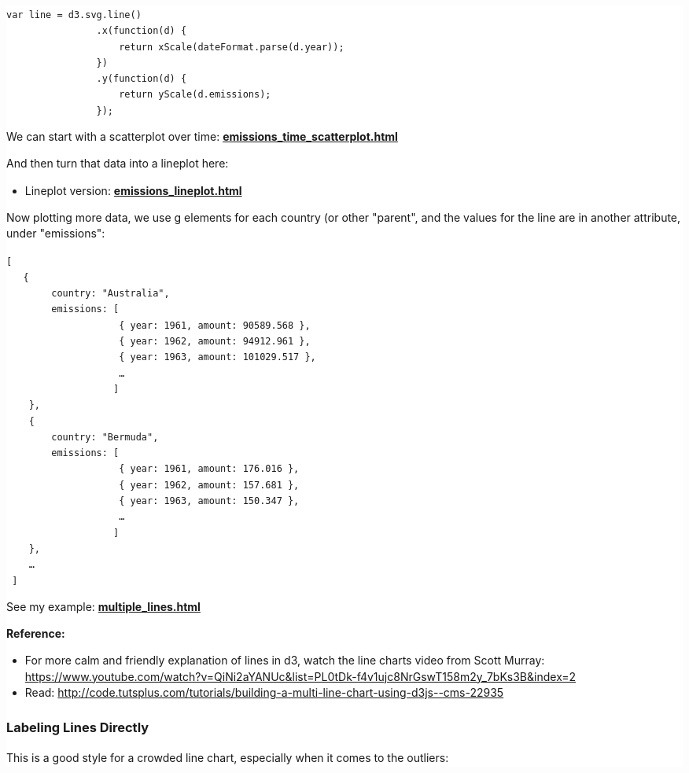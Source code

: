 ````
var line = d3.svg.line()
                .x(function(d) {
                    return xScale(dateFormat.parse(d.year));
                })
                .y(function(d) {
                    return yScale(d.emissions);
                });
````

We can start with a scatterplot over time:  **[emissions_time_scatterplot.html](emissions_time_scatterplot.html)**

And then turn that data into a lineplot here:

* Lineplot version: **[emissions_lineplot.html](emissions_lineplot.html)**

Now plotting more data, we use g elements for each country (or other "parent", and the values for the line are in another attribute, under "emissions":

````
[
   {
        country: "Australia",
        emissions: [
                    { year: 1961, amount: 90589.568 },
                    { year: 1962, amount: 94912.961 },
                    { year: 1963, amount: 101029.517 },
                    …
                   ]
    },
    {
        country: "Bermuda",
        emissions: [
                    { year: 1961, amount: 176.016 },
                    { year: 1962, amount: 157.681 },
                    { year: 1963, amount: 150.347 },
                    …
                   ]
    },
    …
 ]
````

See my example: **[multiple_lines.html](multiple_lines.html)**

**Reference:**

* For more calm and friendly explanation of lines in d3, watch the line charts video from Scott Murray: https://www.youtube.com/watch?v=QiNi2aYANUc&list=PL0tDk-f4v1ujc8NrGswT158m2y_7bKs3B&index=2
* Read: http://code.tutsplus.com/tutorials/building-a-multi-line-chart-using-d3js--cms-22935


### Labeling Lines Directly

This is a good style for a crowded line chart, especially when it comes to the outliers:
